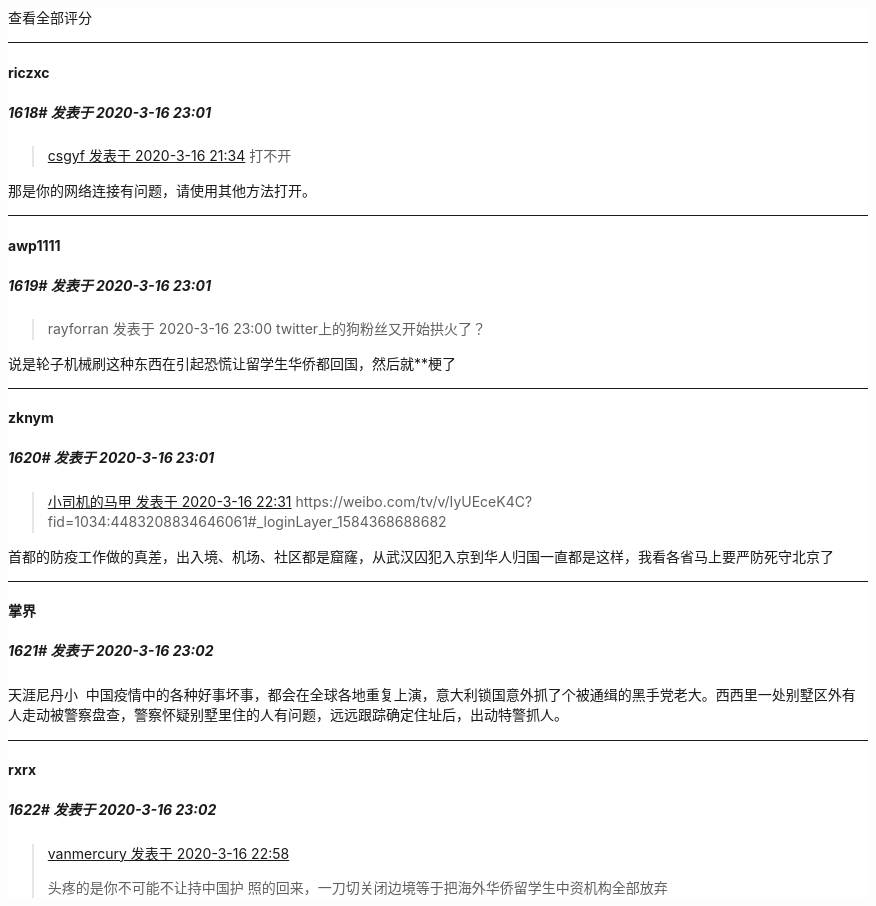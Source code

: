
查看全部评分


-----

####  riczxc  
##### 1618#       发表于 2020-3-16 23:01


<blockquote><a href="httphttps://bbs.saraba1st.com/2b/forum.php?mod=redirect&amp;goto=findpost&amp;pid=46762662&amp;ptid=1919122" target="_blank">csgyf 发表于 2020-3-16 21:34</a>
打不开</blockquote>
那是你的网络连接有问题，请使用其他方法打开。


-----

####  awp1111  
##### 1619#       发表于 2020-3-16 23:01


<blockquote>rayforran 发表于 2020-3-16 23:00
twitter上的狗粉丝又开始拱火了？</blockquote>
说是轮子机械刷这种东西在引起恐慌让留学生华侨都回国，然后就**梗了


-----

####  zknym  
##### 1620#       发表于 2020-3-16 23:01


<blockquote><a href="httphttps://bbs.saraba1st.com/2b/forum.php?mod=redirect&amp;goto=findpost&amp;pid=46763471&amp;ptid=1919122" target="_blank">小司机的马甲 发表于 2020-3-16 22:31</a>
https://weibo.com/tv/v/IyUEceK4C?fid=1034:4483208834646061#_loginLayer_1584368688682</blockquote>
首都的防疫工作做的真差，出入境、机场、社区都是窟窿，从武汉囚犯入京到华人归国一直都是这样，我看各省马上要严防死守北京了


-----

####  掌界  
##### 1621#       发表于 2020-3-16 23:02


天涯尼丹小  中国疫情中的各种好事坏事，都会在全球各地重复上演，意大利锁国意外抓了个被通缉的黑手党老大。西西里一处别墅区外有人走动被警察盘查，警察怀疑别墅里住的人有问题，远远跟踪确定住址后，出动特警抓人。 ​​​​


-----

####  rxrx  
##### 1622#       发表于 2020-3-16 23:02


<blockquote><a href="httphttps://bbs.saraba1st.com/2b/forum.php?mod=redirect&amp;goto=findpost&amp;pid=46763782&amp;ptid=1919122" target="_blank">vanmercury 发表于 2020-3-16 22:58</a>

头疼的是你不可能不让持中国护 照的回来，一刀切关闭边境等于把海外华侨留学生中资机构全部放弃
